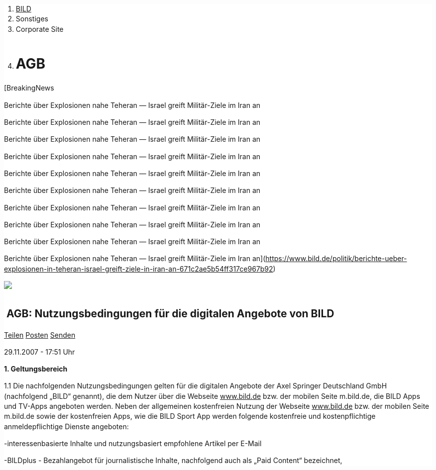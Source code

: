 1. [BILD](https://www.bild.de/)
2. Sonstiges
3. Corporate Site
4. AGB
    ===
    

[BreakingNews

Berichte über Explosionen nahe Teheran — Israel greift Militär-Ziele im Iran an

Berichte über Explosionen nahe Teheran — Israel greift Militär-Ziele im Iran an

Berichte über Explosionen nahe Teheran — Israel greift Militär-Ziele im Iran an

Berichte über Explosionen nahe Teheran — Israel greift Militär-Ziele im Iran an

Berichte über Explosionen nahe Teheran — Israel greift Militär-Ziele im Iran an

Berichte über Explosionen nahe Teheran — Israel greift Militär-Ziele im Iran an

Berichte über Explosionen nahe Teheran — Israel greift Militär-Ziele im Iran an

Berichte über Explosionen nahe Teheran — Israel greift Militär-Ziele im Iran an

Berichte über Explosionen nahe Teheran — Israel greift Militär-Ziele im Iran an

Berichte über Explosionen nahe Teheran — Israel greift Militär-Ziele im Iran an](https://www.bild.de/politik/berichte-ueber-explosionen-in-teheran-israel-greift-ziele-in-iran-an-671c2ae5b54ff317ce967b92)

![](https://bild.met.vgwort.de/na/vgzm.2150080-5d2dc01ff1d2cd00016421a8)

 AGB: Nutzungsbedingungen für die digitalen Angebote von BILD
-------------------------------------------------------------

[Teilen](https://www.facebook.com/sharer/sharer.php?u=https%3A%2F%2Fwww.bild.de%2Fcorporate-site%2Fagb%2Fbild-de%2Fartikel-agb-2952414.bild.html%3Fwtmc%3Dfb.shr) [Posten](https://twitter.com/intent/tweet?text=AGB&url=https%3A%2F%2Fwww.bild.de%2Fcorporate-site%2Fagb%2Fbild-de%2Fartikel-agb-2952414.bild.html%3Fwtmc%3Dtwttr.shr) [Senden](mailto:?subject=Meine%20Empfehlung:%20AGB&body=Hallo%2C%0Aich%20habe%20gerade%20diesen%20interessanten%20Inhalt%20auf%20BILD.de%20gelesen%3A%0Ahttps%3A%2F%2Fwww.bild.de%2Fcorporate-site%2Fagb%2Fbild-de%2Fartikel-agb-2952414.bild.html%0AAbonniere%20hier%20den%20BILD-Newsletter%3A%20https%3A%2F%2Fwww.bild.de%2Fcorporate-site%2Fnewsletter%2Fbild-service%2Fnewsletter-44536448.bild.html%0AViele%20Gr%C3%BC%C3%9Fe)

29.11.2007 - 17:51 Uhr

**1\. Geltungsbereich**

1.1 Die nachfolgenden Nutzungsbedingungen gelten für die digitalen Angebote der Axel Springer Deutschland GmbH (nachfolgend „BILD“ genannt), die dem Nutzer über die Webseite www.bild.de bzw. der mobilen Seite m.bild.de, die BILD Apps und TV-Apps angeboten werden. Neben der allgemeinen kostenfreien Nutzung der Webseite www.bild.de bzw. der mobilen Seite m.bild.de sowie der kostenfreien Apps, wie die BILD Sport App werden folgende kostenfreie und kostenpflichtige anmeldepflichtige Dienste angeboten:

\-interessenbasierte Inhalte und nutzungsbasiert empfohlene Artikel per E-Mail

\-BILDplus - Bezahlangebot für journalistische Inhalte, nachfolgend auch als „Paid Content“ bezeichnet,
